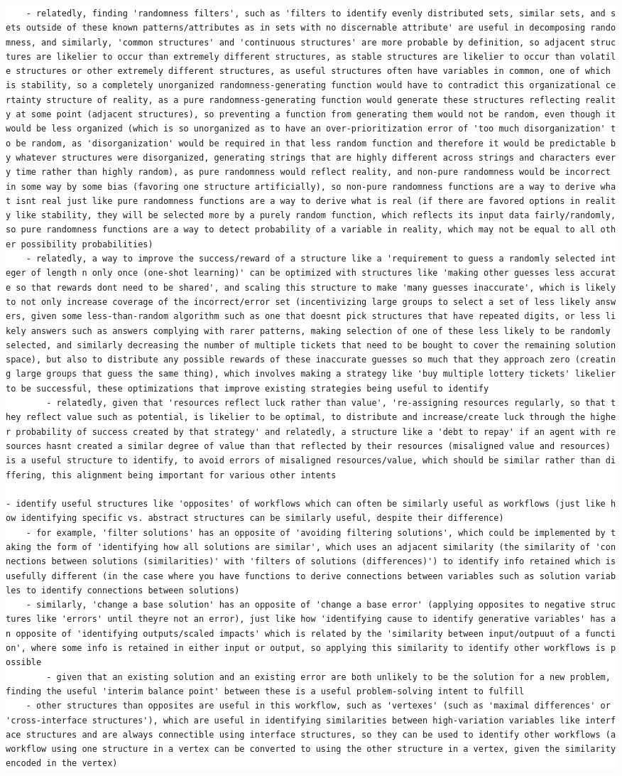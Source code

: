         - relatedly, finding 'randomness filters', such as 'filters to identify evenly distributed sets, similar sets, and sets outside of these known patterns/attributes as in sets with no discernable attribute' are useful in decomposing randomness, and similarly, 'common structures' and 'continuous structures' are more probable by definition, so adjacent structures are likelier to occur than extremely different structures, as stable structures are likelier to occur than volatile structures or other extremely different structures, as useful structures often have variables in common, one of which is stability, so a completely unorganized randomness-generating function would have to contradict this organizational certainty structure of reality, as a pure randomness-generating function would generate these structures reflecting reality at some point (adjacent structures), so preventing a function from generating them would not be random, even though it would be less organized (which is so unorganized as to have an over-prioritization error of 'too much disorganization' to be random, as 'disorganization' would be required in that less random function and therefore it would be predictable by whatever structures were disorganized, generating strings that are highly different across strings and characters every time rather than highly random), as pure randomness would reflect reality, and non-pure randomness would be incorrect in some way by some bias (favoring one structure artificially), so non-pure randomness functions are a way to derive what isnt real just like pure randomness functions are a way to derive what is real (if there are favored options in reality like stability, they will be selected more by a purely random function, which reflects its input data fairly/randomly, so pure randomness functions are a way to detect probability of a variable in reality, which may not be equal to all other possibility probabilities)
        - relatedly, a way to improve the success/reward of a structure like a 'requirement to guess a randomly selected integer of length n only once (one-shot learning)' can be optimized with structures like 'making other guesses less accurate so that rewards dont need to be shared', and scaling this structure to make 'many guesses inaccurate', which is likely to not only increase coverage of the incorrect/error set (incentivizing large groups to select a set of less likely answers, given some less-than-random algorithm such as one that doesnt pick structures that have repeated digits, or less likely answers such as answers complying with rarer patterns, making selection of one of these less likely to be randomly selected, and similarly decreasing the number of multiple tickets that need to be bought to cover the remaining solution space), but also to distribute any possible rewards of these inaccurate guesses so much that they approach zero (creating large groups that guess the same thing), which involves making a strategy like 'buy multiple lottery tickets' likelier to be successful, these optimizations that improve existing strategies being useful to identify
            - relatedly, given that 'resources reflect luck rather than value', 're-assigning resources regularly, so that they reflect value such as potential, is likelier to be optimal, to distribute and increase/create luck through the higher probability of success created by that strategy' and relatedly, a structure like a 'debt to repay' if an agent with resources hasnt created a similar degree of value than that reflected by their resources (misaligned value and resources) is a useful structure to identify, to avoid errors of misaligned resources/value, which should be similar rather than differing, this alignment being important for various other intents

    - identify useful structures like 'opposites' of workflows which can often be similarly useful as workflows (just like how identifying specific vs. abstract structures can be similarly useful, despite their difference)
        - for example, 'filter solutions' has an opposite of 'avoiding filtering solutions', which could be implemented by taking the form of 'identifying how all solutions are similar', which uses an adjacent similarity (the similarity of 'connections between solutions (similarities)' with 'filters of solutions (differences)') to identify info retained which is usefully different (in the case where you have functions to derive connections between variables such as solution variables to identify connections between solutions)
        - similarly, 'change a base solution' has an opposite of 'change a base error' (applying opposites to negative structures like 'errors' until theyre not an error), just like how 'identifying cause to identify generative variables' has an opposite of 'identifying outputs/scaled impacts' which is related by the 'similarity between input/outpuut of a function', where some info is retained in either input or output, so applying this similarity to identify other workflows is possible
            - given that an existing solution and an existing error are both unlikely to be the solution for a new problem, finding the useful 'interim balance point' between these is a useful problem-solving intent to fulfill
        - other structures than opposites are useful in this workflow, such as 'vertexes' (such as 'maximal differences' or 'cross-interface structures'), which are useful in identifying similarities between high-variation variables like interface structures and are always connectible using interface structures, so they can be used to identify other workflows (a workflow using one structure in a vertex can be converted to using the other structure in a vertex, given the similarity encoded in the vertex)